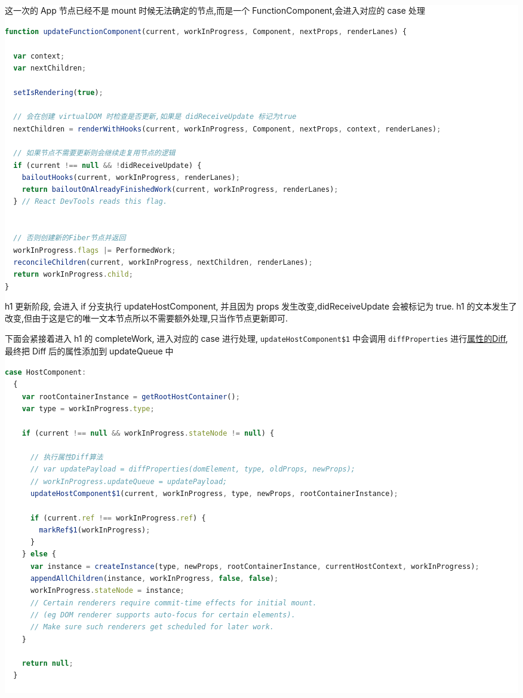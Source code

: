 这一次的 App 节点已经不是 mount 时候无法确定的节点,而是一个 FunctionComponent,会进入对应的 case 处理

```javascript
function updateFunctionComponent(current, workInProgress, Component, nextProps, renderLanes) {

  var context;
  var nextChildren;

  setIsRendering(true);

  // 会在创建 virtualDOM 时检查是否更新,如果是 didReceiveUpdate 标记为true
  nextChildren = renderWithHooks(current, workInProgress, Component, nextProps, context, renderLanes);
  
  // 如果节点不需要更新则会继续走复用节点的逻辑
  if (current !== null && !didReceiveUpdate) {
    bailoutHooks(current, workInProgress, renderLanes);
    return bailoutOnAlreadyFinishedWork(current, workInProgress, renderLanes);
  } // React DevTools reads this flag.


  // 否则创建新的Fiber节点并返回
  workInProgress.flags |= PerformedWork;
  reconcileChildren(current, workInProgress, nextChildren, renderLanes);
  return workInProgress.child;
}
```


h1 更新阶段, 会进入 if 分支执行 updateHostComponent, 并且因为 props 发生改变,didReceiveUpdate 会被标记为 true. h1 的文本发生了改变,但由于这是它的唯一文本节点所以不需要额外处理,只当作节点更新即可.

下面会紧接着进入 h1 的 completeWork, 进入对应的 case 进行处理, `updateHostComponent$1` 中会调用 `diffProperties` 进行[属性的Diff](/posts/bb4fc484e4b2/#属性Diff), 最终把 Diff 后的属性添加到 updateQueue 中 


```js
case HostComponent:
  {
    var rootContainerInstance = getRootHostContainer();
    var type = workInProgress.type;

    if (current !== null && workInProgress.stateNode != null) {
      
      // 执行属性Diff算法
      // var updatePayload = diffProperties(domElement, type, oldProps, newProps);
      // workInProgress.updateQueue = updatePayload;
      updateHostComponent$1(current, workInProgress, type, newProps, rootContainerInstance);

      if (current.ref !== workInProgress.ref) {
        markRef$1(workInProgress);
      }
    } else {
      var instance = createInstance(type, newProps, rootContainerInstance, currentHostContext, workInProgress);
      appendAllChildren(instance, workInProgress, false, false);
      workInProgress.stateNode = instance; 
      // Certain renderers require commit-time effects for initial mount.
      // (eg DOM renderer supports auto-focus for certain elements).
      // Make sure such renderers get scheduled for later work.
    }

    return null;
  }
  
```
